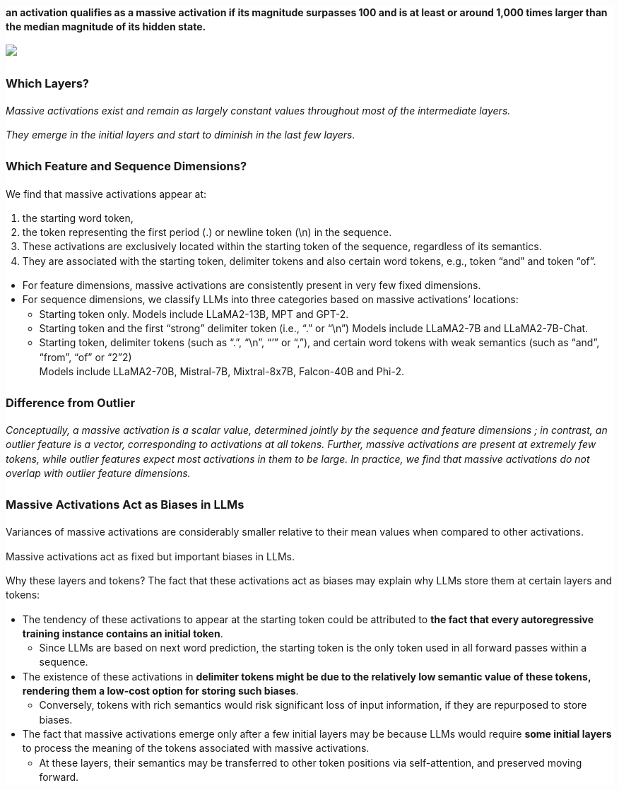 **an activation qualifies as a massive activation if its magnitude surpasses 100 and is at least or around 1,000 times larger than the median magnitude of its hidden state.**

<img src="https://github.com/user-attachments/assets/efa19455-5a67-4705-aa35-50879093f7fc" style="width:600px;height:auto;">


### Which Layers?

*Massive activations exist and remain as largely constant values throughout most of the intermediate layers.*

*They emerge in the initial layers and start to diminish in the last few layers.*

### Which Feature and Sequence Dimensions?
We find that massive activations appear at:
1. the starting word token,
2. the token representing the first period (.) or newline token (\n) in the sequence.
3. These activations are exclusively located within the starting token of the sequence, regardless of its semantics.
4. They are associated with the starting token, delimiter tokens and also certain word tokens, e.g., token “and” and token “of”.


- For feature dimensions, massive activations are consistently present in very few fixed dimensions.
- For sequence dimensions, we classify LLMs into three categories based on massive activations’ locations:
  - Starting token only.
    Models include LLaMA2-13B, MPT and GPT-2.
  - Starting token and the first “strong” delimiter token (i.e., “.” or “\n”)
    Models include LLaMA2-7B and LLaMA2-7B-Chat.
  - Starting token, delimiter tokens (such as “.”, “\n”, “’” or “,”), and certain word tokens with weak semantics (such as “and”, “from”, “of” or “2”2) \
    Models include LLaMA2-70B, Mistral-7B, Mixtral-8x7B, Falcon-40B and Phi-2.

### Difference from Outlier 

*Conceptually, a massive activation is a scalar value, determined jointly by the sequence and feature dimensions ; in contrast, an outlier feature is a vector, corresponding to activations at all tokens. Further, massive activations are present at extremely few tokens, while outlier features expect most activations in them to be large. In practice, we find that massive activations do not overlap with outlier feature dimensions.*

### Massive Activations Act as Biases in LLMs
Variances of massive activations are considerably smaller relative to their mean values when compared to other activations.

Massive activations act as fixed but important biases in LLMs.

Why these layers and tokens? The fact that these activations act as biases may explain why LLMs store them at certain layers and tokens:
- The tendency of these activations to appear at the starting token could be attributed to **the fact that every autoregressive training instance contains an initial token**.
  - Since LLMs are based on next word prediction, the starting token is the only token used in all forward passes within a sequence.
- The existence of these activations in **delimiter tokens might be due to the relatively low semantic value of these tokens, rendering them a low-cost option for storing such biases**.
  - Conversely, tokens with rich semantics would risk significant loss of input information, if they are repurposed to store biases.
- The fact that massive activations emerge only after a few initial layers may be because LLMs would require **some initial layers** to process the meaning of the tokens associated with massive activations.
  - At these layers, their semantics may be transferred to other token positions via self-attention, and preserved moving forward.

